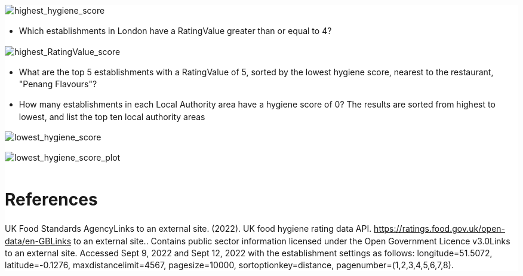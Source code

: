 <img width="772" alt="highest_hygiene_score" src="https://github.com/MarcoN16/nosql-challenge/assets/150491559/b170215b-ce57-46ca-a7a6-1810764e9dfc">

- Which establishments in London have a RatingValue greater than or equal to 4?

<img width="766" alt="highest_RatingValue_score" src="https://github.com/MarcoN16/nosql-challenge/assets/150491559/275eb016-be58-4881-acd9-2930adb44fe5">

- What are the top 5 establishments with a RatingValue of 5, sorted by the lowest hygiene score, nearest to the restaurant, "Penang Flavours"?

- How many establishments in each Local Authority area have a hygiene score of 0? The results are sorted from highest to lowest, and list the top ten local authority areas

<img width="206" alt="lowest_hygiene_score" src="https://github.com/MarcoN16/nosql-challenge/assets/150491559/281b8e8a-d3e0-4b7b-815d-77a85280132c">


![lowest_hygiene_score_plot](https://github.com/MarcoN16/nosql-challenge/assets/150491559/a54d72dc-5e86-4cd1-aabc-d2ea45a1abe1)


# References
UK Food Standards AgencyLinks to an external site. (2022). UK food hygiene rating data API. https://ratings.food.gov.uk/open-data/en-GBLinks to an external site.. Contains public sector information licensed under the Open Government Licence v3.0Links to an external site.
Accessed Sept 9, 2022 and Sept 12, 2022 with the establishment settings as follows: longitude=51.5072, latitude=-0.1276, maxdistancelimit=4567, pagesize=10000, sortoptionkey=distance, pagenumber=(1,2,3,4,5,6,7,8).


